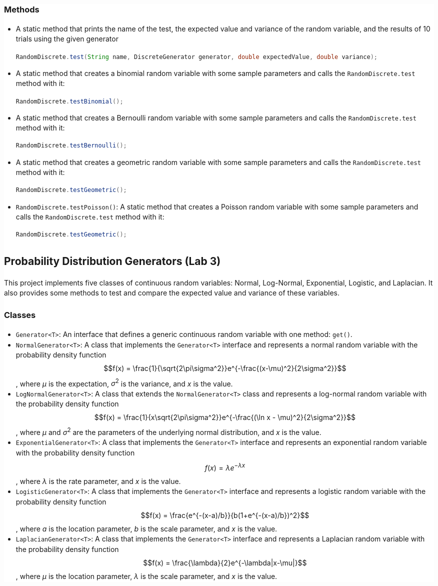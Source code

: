 ### Methods

- A static method that prints the name of the test, the expected value and variance of the random variable, and the results of 10 trials using the given generator
	```java
	RandomDiscrete.test(String name, DiscreteGenerator generator, double expectedValue, double variance);
	```
- A static method that creates a binomial random variable with some sample parameters and calls the `RandomDiscrete.test` method with it:
	```java
	RandomDiscrete.testBinomial();
	```
- A static method that creates a Bernoulli random variable with some sample parameters and calls the `RandomDiscrete.test` method with it:
	```java
	RandomDiscrete.testBernoulli();
	```
- A static method that creates a geometric random variable with some sample parameters and calls the `RandomDiscrete.test` method with it:
	```java
	RandomDiscrete.testGeometric();
	```
- `RandomDiscrete.testPoisson()`: A static method that creates a Poisson random variable with some sample parameters and calls the `RandomDiscrete.test` method with it:
	```java
	RandomDiscrete.testGeometric();
	```


## Probability Distribution Generators (Lab 3)

This project implements five classes of continuous random variables: Normal, Log-Normal, Exponential, Logistic, and Laplacian. It also provides some methods to test and compare the expected value and variance of these variables.

### Classes

- `Generator<T>`: An interface that defines a generic continuous random variable with one method: `get()`.
- `NormalGenerator<T>`: A class that implements the `Generator<T>` interface and represents a normal random variable with the probability density function $$f(x) = \frac{1}{\sqrt{2\pi\sigma^2}}e^{-\frac{(x-\mu)^2}{2\sigma^2}}$$, where $\mu$ is the expectation, $\sigma^2$ is the variance, and $x$ is the value.
- `LogNormalGenerator<T>`: A class that extends the `NormalGenerator<T>` class and represents a log-normal random variable with the probability density function $$f(x) = \frac{1}{x\sqrt{2\pi\sigma^2}}e^{-\frac{(\ln x - \mu)^2}{2\sigma^2}}$$, where $\mu$ and $\sigma^2$ are the parameters of the underlying normal distribution, and $x$ is the value.
- `ExponentialGenerator<T>`: A class that implements the `Generator<T>` interface and represents an exponential random variable with the probability density function $$f(x) = \lambda e^{-\lambda x}$$, where $\lambda$ is the rate parameter, and $x$ is the value.
- `LogisticGenerator<T>`: A class that implements the `Generator<T>` interface and represents a logistic random variable with the probability density function $$f(x) = \frac{e^{-(x-a)/b}}{b(1+e^{-(x-a)/b})^2}$$, where $a$ is the location parameter, $b$ is the scale parameter, and $x$ is the value.
- `LaplacianGenerator<T>`: A class that implements the `Generator<T>` interface and represents a Laplacian random variable with the probability density function $$f(x) = \frac{\lambda}{2}e^{-\lambda|x-\mu|}$$, where $\mu$ is the location parameter, $\lambda$ is the scale parameter, and $x$ is the value.
